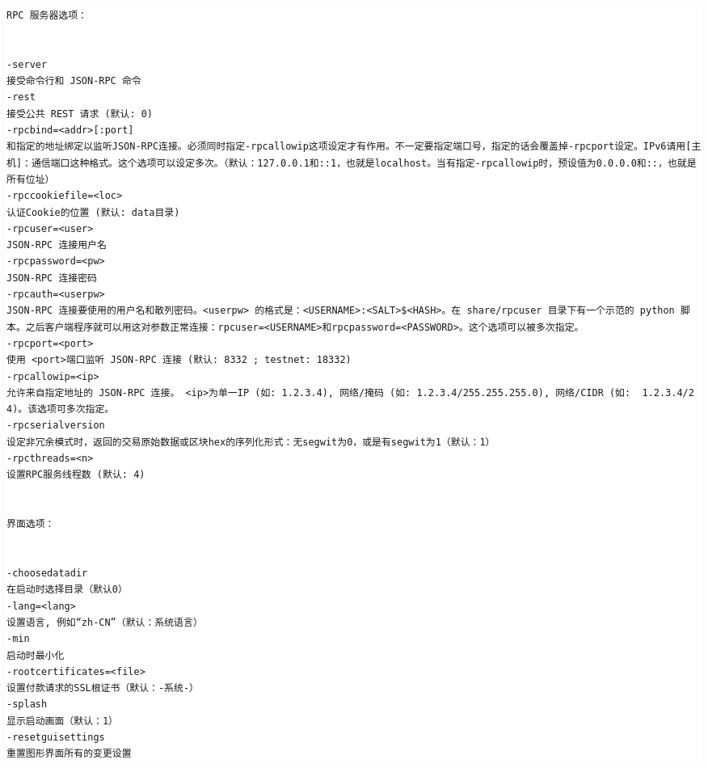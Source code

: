 ``` shell
RPC 服务器选项：


-server
接受命令行和 JSON-RPC 命令 
-rest
接受公共 REST 请求 (默认: 0) 
-rpcbind=<addr>[:port]
和指定的地址绑定以监听JSON-RPC连接。必须同时指定-rpcallowip这项设定才有作用。不一定要指定端口号，指定的话会覆盖掉-rpcport设定。IPv6请用[主机]：通信端口这种格式。这个选项可以设定多次。（默认：127.0.0.1和::1，也就是localhost。当有指定-rpcallowip时，预设值为0.0.0.0和::，也就是所有位址） 
-rpccookiefile=<loc>
认证Cookie的位置 (默认: data目录) 
-rpcuser=<user>
JSON-RPC 连接用户名 
-rpcpassword=<pw>
JSON-RPC 连接密码 
-rpcauth=<userpw>
JSON-RPC 连接要使用的用户名和散列密码。<userpw> 的格式是：<USERNAME>:<SALT>$<HASH>。在 share/rpcuser 目录下有一个示范的 python 脚本。之后客户端程序就可以用这对参数正常连接：rpcuser=<USERNAME>和rpcpassword=<PASSWORD>。这个选项可以被多次指定。 
-rpcport=<port>
使用 <port>端口监听 JSON-RPC 连接 (默认: 8332 ; testnet: 18332) 
-rpcallowip=<ip>
允许来自指定地址的 JSON-RPC 连接。 <ip>为单一IP (如: 1.2.3.4), 网络/掩码 (如: 1.2.3.4/255.255.255.0), 网络/CIDR (如:  1.2.3.4/24)。该选项可多次指定。 
-rpcserialversion
设定非冗余模式时，返回的交易原始数据或区块hex的序列化形式：无segwit为0，或是有segwit为1（默认：1） 
-rpcthreads=<n>
设置RPC服务线程数 (默认: 4) 


界面选项：


-choosedatadir
在启动时选择目录（默认0） 
-lang=<lang>
设置语言, 例如“zh-CN”（默认：系统语言） 
-min
启动时最小化 
-rootcertificates=<file>
设置付款请求的SSL根证书（默认：-系统-） 
-splash
显示启动画面（默认：1） 
-resetguisettings
重置图形界面所有的变更设置 
```




[ref-01]: https://github.com/bitcoinbook/bitcoinbook
[ref-02]: https://github.com/tianmingyun/MasterBitcoin2CN
[ref-03]: https://mistydew.github.io/2018/05/19/bitcoin-source-anatomy-00
[web-01]: https://bitcoincore.org/
[web-02]: https://www.bitaddress.org/
[main-01]: https://www.blockchain.com/zh-cn/explorer
[test-01]: https://testnet.blockchain.info
[test-02]: https://testnet.manu.backend.hamburg/faucet